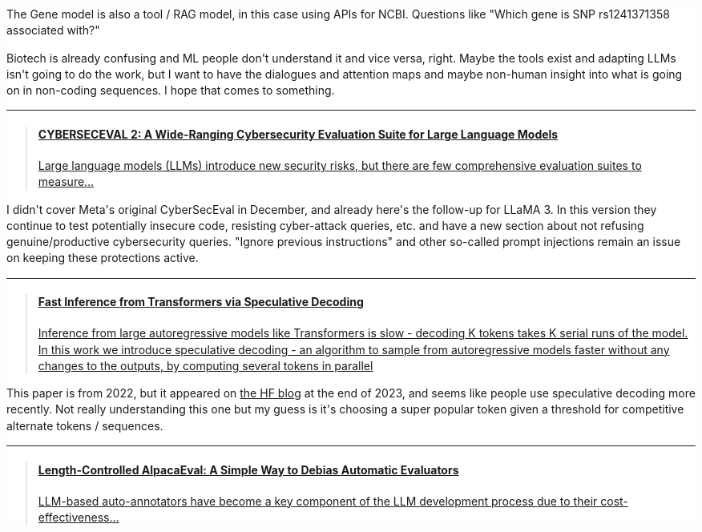 The Gene model is also a tool / RAG model, in this case using APIs for NCBI.
Questions like "Which gene is SNP rs1241371358 associated with?"

Biotech is already confusing and ML people don't understand it and vice versa, right.
Maybe the tools exist and adapting LLMs isn't going to do the work, but I want to
have the dialogues and attention maps and maybe non-human insight into what is going
on in non-coding sequences. I hope that comes to something.

<hr/>

<blockquote>
    <a href="https://ai.meta.com/research/publications/cyberseceval-2-a-wide-ranging-cybersecurity-evaluation-suite-for-large-language-models/">
    <h4>CYBERSECEVAL 2: A Wide-Ranging Cybersecurity Evaluation Suite for Large Language Models</h4>
    <p>
Large language models (LLMs) introduce new security risks, but there are few comprehensive evaluation suites to measure…
    </p>
    </a>
</blockquote>

I didn't cover Meta's original CyberSecEval in December, and already here's the follow-up for LLaMA 3.
In this version they continue to test potentially insecure code, resisting cyber-attack queries, etc.
and have a new section about not refusing genuine/productive cybersecurity queries.
"Ignore previous instructions" and other so-called prompt injections remain an issue on keeping these protections active.

<hr/>

<blockquote>
    <a href="https://arxiv.org/abs/2211.17192">
    <h4>Fast Inference from Transformers via Speculative Decoding</h4>
    <p>
Inference from large autoregressive models like Transformers is slow - decoding K tokens takes K serial runs of the model. In this work we introduce speculative decoding - an algorithm to sample from autoregressive models faster without any changes to the outputs, by computing several tokens in parallel
    </p>
    </a>
</blockquote>

This paper is from 2022, but it appeared on [the HF blog](https://huggingface.co/blog/whisper-speculative-decoding) at
the end of 2023, and seems like people use speculative decoding more recently.
Not really understanding this one but my guess is it's choosing a super popular token
given a threshold for competitive alternate tokens / sequences.

<hr/>

<blockquote>
    <a href="https://arxiv.org/abs/2404.04475">
    <h4>Length-Controlled AlpacaEval: A Simple Way to Debias Automatic Evaluators</h4>
    <p>
LLM-based auto-annotators have become a key component of the LLM development process due to their cost-effectiveness…
    </p>
    </a>
</blockquote>

